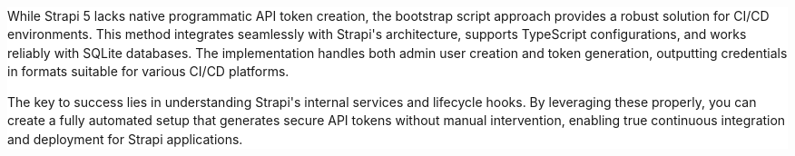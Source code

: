 While Strapi 5 lacks native programmatic API token creation, the bootstrap script approach provides a robust solution for CI/CD environments. This method integrates seamlessly with Strapi's architecture, supports TypeScript configurations, and works reliably with SQLite databases. The implementation handles both admin user creation and token generation, outputting credentials in formats suitable for various CI/CD platforms.

The key to success lies in understanding Strapi's internal services and lifecycle hooks. By leveraging these properly, you can create a fully automated setup that generates secure API tokens without manual intervention, enabling true continuous integration and deployment for Strapi applications.